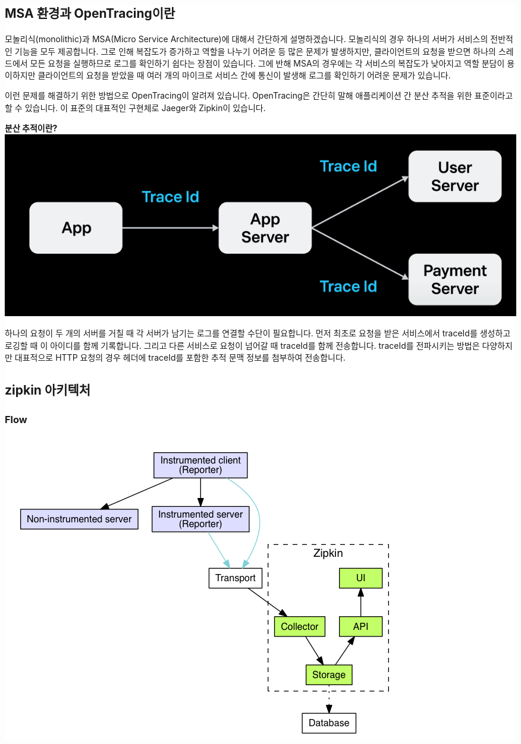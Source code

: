 ## MSA 환경과 OpenTracing이란
모놀리식(monolithic)과 MSA(Micro Service Architecture)에 대해서 간단하게 설명하겠습니다. 모놀리식의 경우 하나의 서버가 서비스의 전반적인 기능을 모두 제공합니다. 그로 인해 복잡도가 증가하고 역할을 나누기 어려운 등 많은 문제가 발생하지만, 클라이언트의 요청을 받으면 하나의 스레드에서 모든 요청을 실행하므로 로그를 확인하기 쉽다는 장점이 있습니다. 그에 반해 MSA의 경우에는 각 서비스의 복잡도가 낮아지고 역할 분담이 용이하지만 클라이언트의 요청을 받았을 때 여러 개의 마이크로 서비스 간에 통신이 발생해 로그를 확인하기 어려운 문제가 있습니다.

이런 문제를 해결하기 위한 방법으로 OpenTracing이 알려져 있습니다. OpenTracing은 간단히 말해 애플리케이션 간 분산 추적을 위한 표준이라고 할 수 있습니다. 이 표준의 대표적인 구현체로 Jaeger와 Zipkin이 있습니다.

**분산 추적이란?**
![그림1](./1.png)

하나의 요청이 두 개의 서버를 거칠 때 각 서버가 남기는 로그를 연결할 수단이 필요합니다. 먼저 최초로 요청을 받은 서비스에서 traceId를 생성하고 로깅할 때 이 아이디를 함께 기록합니다. 그리고 다른 서비스로 요청이 넘어갈 때 traceId를 함께 전송합니다. traceId를 전파시키는 방법은 다양하지만 대표적으로 HTTP 요청의 경우 헤더에 traceId를 포함한 추적 문맥 정보를 첨부하여 전송합니다.

## zipkin 아키텍처
### Flow
![그림2](./2.png)

